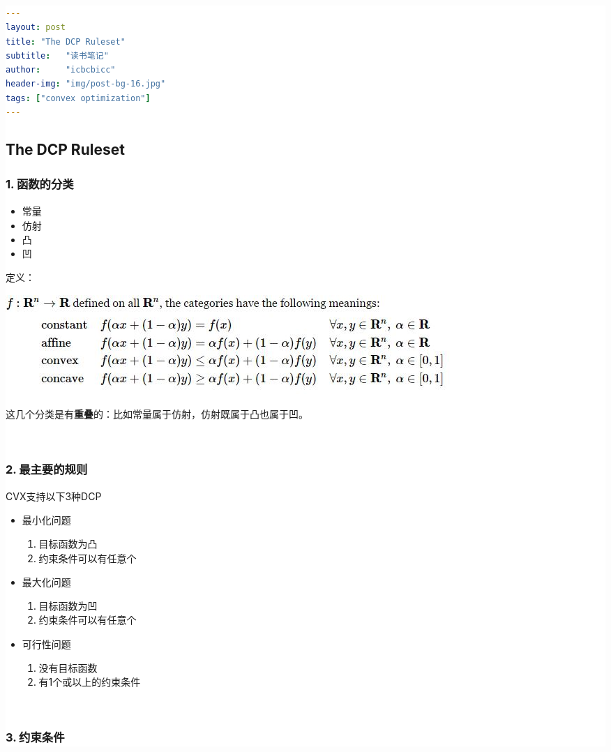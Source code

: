 ```yaml
---
layout: post
title: "The DCP Ruleset"
subtitle:   "读书笔记"
author:     "icbcbicc"
header-img: "img/post-bg-16.jpg"
tags: ["convex optimization"]
---
```


## The DCP Ruleset

### 1. 函数的分类
- 常量
- 仿射
- 凸
- 凹

定义：

![A taxonomy of curvature](/img/13.JPG)

这几个分类是有**重叠**的：比如常量属于仿射，仿射既属于凸也属于凹。

<br>

### 2. 最主要的规则

CVX支持以下3种DCP

- 最小化问题
	1. 目标函数为凸
	2. 约束条件可以有任意个

- 最大化问题
 	1. 目标函数为凹
 	2. 约束条件可以有任意个

- 可行性问题
 	1. 没有目标函数
 	2. 有1个或以上的约束条件

<br>

### 3. 约束条件
